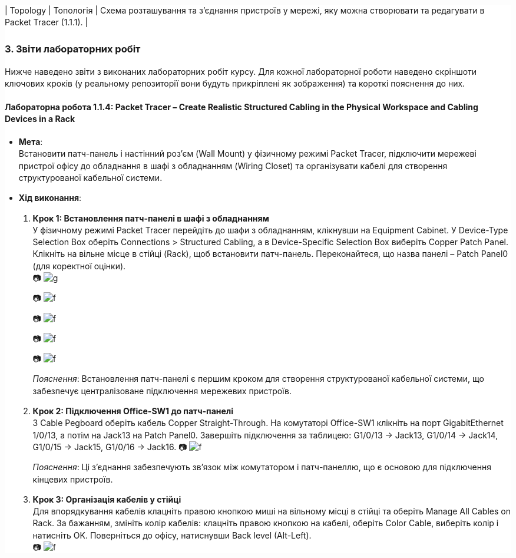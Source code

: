 | Topology                  | Топологія                 | Схема розташування та з’єднання пристроїв у мережі, яку можна створювати та редагувати в Packet Tracer (1.1.1). |

### 3. Звіти лабораторних робіт
Нижче наведено звіти з виконаних лабораторних робіт курсу. Для кожної лабораторної роботи наведено скріншоти ключових кроків (у реальному репозиторії вони будуть прикріплені як зображення) та короткі пояснення до них.

#### Лабораторна робота 1.1.4: Packet Tracer – Create Realistic Structured Cabling in the Physical Workspace and Cabling Devices in a Rack

- **Мета**:  
  Встановити патч-панель і настінний роз’єм (Wall Mount) у фізичному режимі Packet Tracer, підключити мережеві пристрої офісу до обладнання в шафі з обладнанням (Wiring Closet) та організувати кабелі для створення структурованої кабельної системи.

- **Хід виконання**:

  1. **Крок 1: Встановлення патч-панелі в шафі з обладнанням**  
     У фізичному режимі Packet Tracer перейдіть до шафи з обладнанням, клікнувши на Equipment Cabinet. У Device-Type Selection Box оберіть Connections > Structured Cabling, а в Device-Specific Selection Box виберіть Copper Patch Panel. Клікніть на вільне місце в стійці (Rack), щоб встановити патч-панель. Переконайтеся, що назва панелі – Patch Panel0 (для коректної оцінки).  
     📷 <img width="1041" height="617" alt="g" src="https://github.com/user-attachments/assets/7d453c8a-c83f-4471-bd0e-b2d713222096" />
     
     📷 <img width="1067" height="275" alt="f" src="https://github.com/user-attachments/assets/16ddfc88-d1c6-4438-927a-e781ca8b695b" />
     
     📷 <img width="309" height="182" alt="f" src="https://github.com/user-attachments/assets/dfbffd56-de1f-4216-8afd-9050d28782f1" />

     📷 <img width="339" height="164" alt="f" src="https://github.com/user-attachments/assets/ba8bfc0c-832c-4a50-8205-37ed254eb6a4" />
     
     📷 <img width="264" height="505" alt="f" src="https://github.com/user-attachments/assets/f2cb89be-87de-428d-8b6c-ecbd86aa0fed" />
     
     _Пояснення_: Встановлення патч-панелі є першим кроком для створення структурованої кабельної системи, що забезпечує централізоване підключення мережевих пристроїв.

  2. **Крок 2: Підключення Office-SW1 до патч-панелі**  
     З Cable Pegboard оберіть кабель Copper Straight-Through. На комутаторі Office-SW1 клікніть на порт GigabitEthernet 1/0/13, а потім на Jack13 на Patch Panel0. Завершіть підключення за таблицею: G1/0/13 → Jack13, G1/0/14 → Jack14, G1/0/15 → Jack15, G1/0/16 → Jack16.
     📷 <img width="914" height="592" alt="f" src="https://github.com/user-attachments/assets/4b7eb069-44fb-4b71-9329-683272c2ec86" />
     
     _Пояснення_: Ці з’єднання забезпечують зв’язок між комутатором і патч-панеллю, що є основою для підключення кінцевих пристроїв.

  4. **Крок 3: Організація кабелів у стійці**  
     Для впорядкування кабелів клацніть правою кнопкою миші на вільному місці в стійці та оберіть Manage All Cables on Rack. За бажанням, змініть колір кабелів: клацніть правою кнопкою на кабелі, оберіть Color Cable, виберіть колір і натисніть OK. Поверніться до офісу, натиснувши Back level (Alt-Left).  
     📷 <img width="735" height="219" alt="f" src="https://github.com/user-attachments/assets/afe17216-520c-4542-a5e7-c11ae5489ba5" />
 